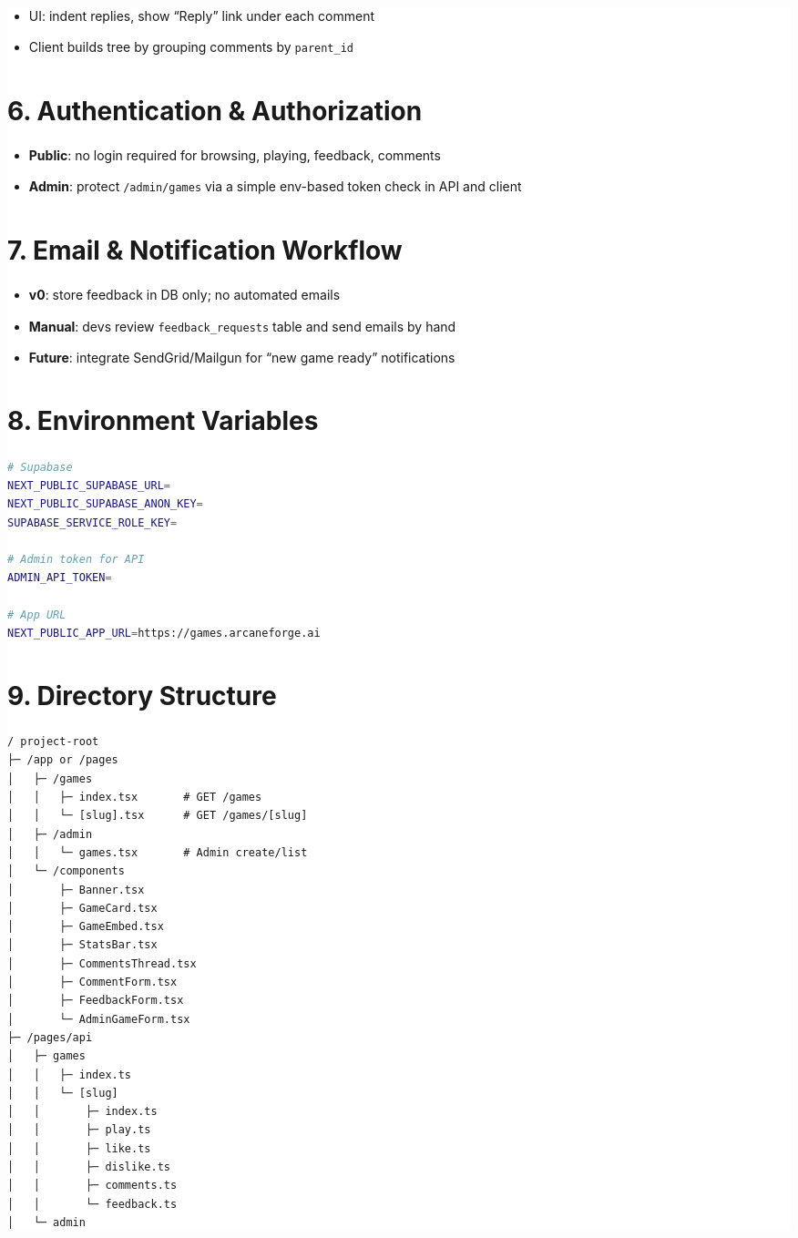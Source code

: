 * UI: indent replies, show “Reply” link under each comment

* Client builds tree by grouping comments by `parent_id`

# 6. Authentication & Authorization

* **Public**: no login required for browsing, playing, feedback, comments

* **Admin**: protect `/admin/games` via a simple env-based token check in API and client

# 7. Email & Notification Workflow

* **v0**: store feedback in DB only; no automated emails

* **Manual**: devs review `feedback_requests` table and send emails by hand

* **Future**: integrate SendGrid/Mailgun for “new game ready” notifications

# 8. Environment Variables

```bash
# Supabase
NEXT_PUBLIC_SUPABASE_URL=
NEXT_PUBLIC_SUPABASE_ANON_KEY=
SUPABASE_SERVICE_ROLE_KEY=

# Admin token for API
ADMIN_API_TOKEN=

# App URL
NEXT_PUBLIC_APP_URL=https://games.arcaneforge.ai
```

# 9. Directory Structure

```plain&#x20;text
/ project-root
├─ /app or /pages
│   ├─ /games
│   │   ├─ index.tsx       # GET /games
│   │   └─ [slug].tsx      # GET /games/[slug]
│   ├─ /admin
│   │   └─ games.tsx       # Admin create/list
│   └─ /components
│       ├─ Banner.tsx
│       ├─ GameCard.tsx
│       ├─ GameEmbed.tsx
│       ├─ StatsBar.tsx
│       ├─ CommentsThread.tsx
│       ├─ CommentForm.tsx
│       ├─ FeedbackForm.tsx
│       └─ AdminGameForm.tsx
├─ /pages/api
│   ├─ games
│   │   ├─ index.ts
│   │   └─ [slug]
│   │       ├─ index.ts
│   │       ├─ play.ts
│   │       ├─ like.ts
│   │       ├─ dislike.ts
│   │       ├─ comments.ts
│   │       └─ feedback.ts
│   └─ admin
```